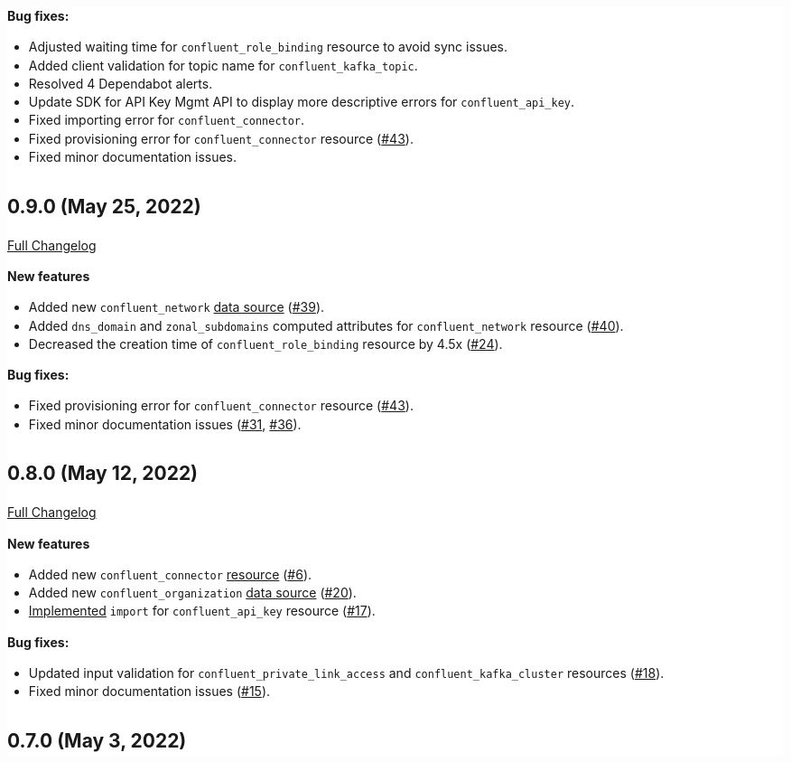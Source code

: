 **Bug fixes:**
* Adjusted waiting time for `confluent_role_binding` resource to avoid sync issues.
* Added client validation for topic name for `confluent_kafka_topic`.
* Resolved 4 Dependabot alerts.
* Update SDK for API Key Mgmt API to display more descriptive errors for `confluent_api_key`.
* Fixed importing error for `confluent_connector`.
* Fixed provisioning error for `confluent_connector` resource ([#43](https://github.com/confluentinc/terraform-provider-confluent/issues/43)).
* Fixed minor documentation issues.

## 0.9.0 (May 25, 2022)

[Full Changelog](https://github.com/confluentinc/terraform-provider-confluent/compare/v0.8.0...v0.9.0)

**New features**
* Added new `confluent_network` [data source](https://registry.terraform.io/providers/confluentinc/confluent/latest/docs/data-sources/confluent_network) ([#39](https://github.com/confluentinc/terraform-provider-confluent/issues/39)).
* Added `dns_domain` and `zonal_subdomains` computed attributes for `confluent_network` resource ([#40](https://github.com/confluentinc/terraform-provider-confluent/issues/40)).
* Decreased the creation time of `confluent_role_binding` resource by 4.5x ([#24](https://github.com/confluentinc/terraform-provider-confluent/issues/24)).

**Bug fixes:**
* Fixed provisioning error for `confluent_connector` resource ([#43](https://github.com/confluentinc/terraform-provider-confluent/issues/43)).
* Fixed minor documentation issues ([#31](https://github.com/confluentinc/terraform-provider-confluent/issues/31), [#36](https://github.com/confluentinc/terraform-provider-confluent/issues/36)).

## 0.8.0 (May 12, 2022)

[Full Changelog](https://github.com/confluentinc/terraform-provider-confluent/compare/v0.7.0...v0.8.0)

**New features**
* Added new `confluent_connector` [resource](https://registry.terraform.io/providers/confluentinc/confluent/latest/docs/resources/confluent_connector) ([#6](https://github.com/confluentinc/terraform-provider-confluent/issues/6)).
* Added new `confluent_organization` [data source](https://registry.terraform.io/providers/confluentinc/confluent/latest/docs/data-sources/confluent_organization) ([#20](https://github.com/confluentinc/terraform-provider-confluent/issues/20)).
* [Implemented](https://registry.terraform.io/providers/confluentinc/confluent/latest/docs/resources/confluent_kafka_api_key#import) `import` for `confluent_api_key` resource ([#17](https://github.com/confluentinc/terraform-provider-confluent/issues/17)).

**Bug fixes:**
* Updated input validation for `confluent_private_link_access` and `confluent_kafka_cluster` resources ([#18](https://github.com/confluentinc/terraform-provider-confluent/issues/18)).
* Fixed minor documentation issues ([#15](https://github.com/confluentinc/terraform-provider-confluent/issues/15)).

## 0.7.0 (May 3, 2022)
